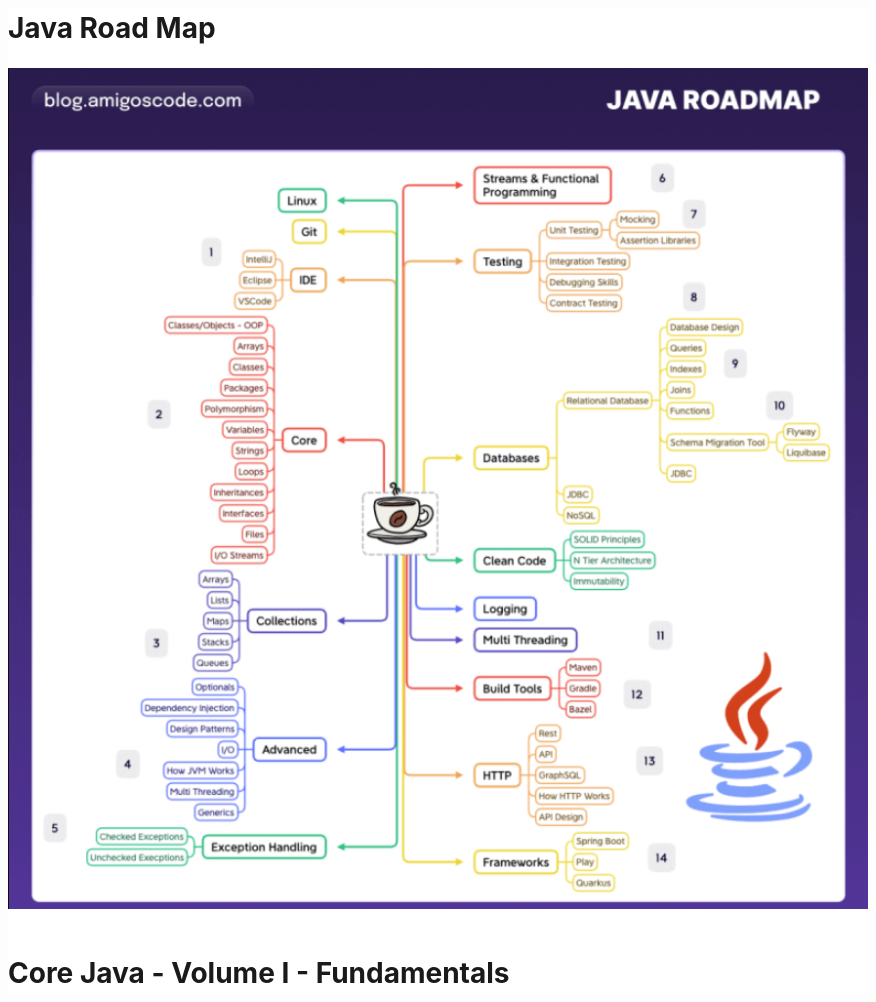 
# Java Road Map

![roadmap](./images/java/java-roadmap.png)

# Core Java - Volume I - Fundamentals

